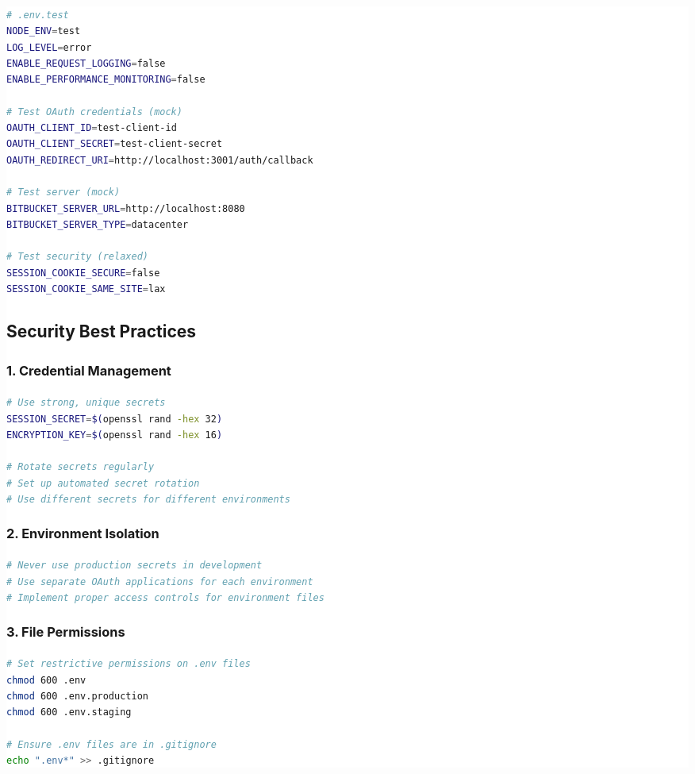 ```bash
# .env.test
NODE_ENV=test
LOG_LEVEL=error
ENABLE_REQUEST_LOGGING=false
ENABLE_PERFORMANCE_MONITORING=false

# Test OAuth credentials (mock)
OAUTH_CLIENT_ID=test-client-id
OAUTH_CLIENT_SECRET=test-client-secret
OAUTH_REDIRECT_URI=http://localhost:3001/auth/callback

# Test server (mock)
BITBUCKET_SERVER_URL=http://localhost:8080
BITBUCKET_SERVER_TYPE=datacenter

# Test security (relaxed)
SESSION_COOKIE_SECURE=false
SESSION_COOKIE_SAME_SITE=lax
```

## Security Best Practices

### 1. Credential Management

```bash
# Use strong, unique secrets
SESSION_SECRET=$(openssl rand -hex 32)
ENCRYPTION_KEY=$(openssl rand -hex 16)

# Rotate secrets regularly
# Set up automated secret rotation
# Use different secrets for different environments
```

### 2. Environment Isolation

```bash
# Never use production secrets in development
# Use separate OAuth applications for each environment
# Implement proper access controls for environment files
```

### 3. File Permissions

```bash
# Set restrictive permissions on .env files
chmod 600 .env
chmod 600 .env.production
chmod 600 .env.staging

# Ensure .env files are in .gitignore
echo ".env*" >> .gitignore
```
